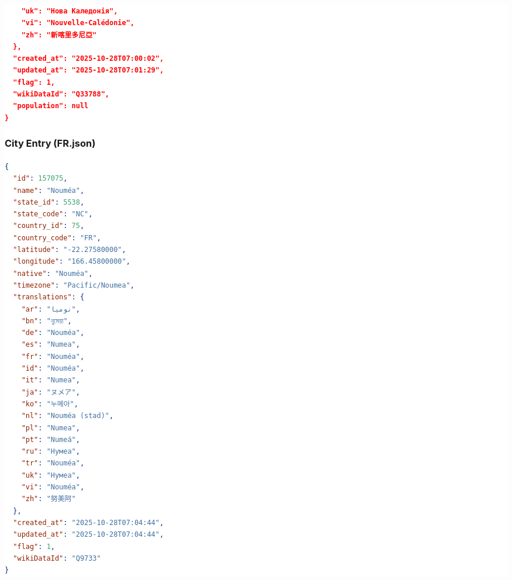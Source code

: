 ```json
    "uk": "Нова Каледонія",
    "vi": "Nouvelle-Calédonie",
    "zh": "新喀里多尼亞"
  },
  "created_at": "2025-10-28T07:00:02",
  "updated_at": "2025-10-28T07:01:29",
  "flag": 1,
  "wikiDataId": "Q33788",
  "population": null
}
```

### City Entry (FR.json)
```json
{
  "id": 157075,
  "name": "Nouméa",
  "state_id": 5538,
  "state_code": "NC",
  "country_id": 75,
  "country_code": "FR",
  "latitude": "-22.27580000",
  "longitude": "166.45800000",
  "native": "Nouméa",
  "timezone": "Pacific/Noumea",
  "translations": {
    "ar": "نوميا",
    "bn": "নুমেয়া",
    "de": "Nouméa",
    "es": "Numea",
    "fr": "Nouméa",
    "id": "Nouméa",
    "it": "Numea",
    "ja": "ヌメア",
    "ko": "누메아",
    "nl": "Nouméa (stad)",
    "pl": "Numea",
    "pt": "Numeá",
    "ru": "Нумеа",
    "tr": "Nouméa",
    "uk": "Нумеа",
    "vi": "Nouméa",
    "zh": "努美阿"
  },
  "created_at": "2025-10-28T07:04:44",
  "updated_at": "2025-10-28T07:04:44",
  "flag": 1,
  "wikiDataId": "Q9733"
}
```
